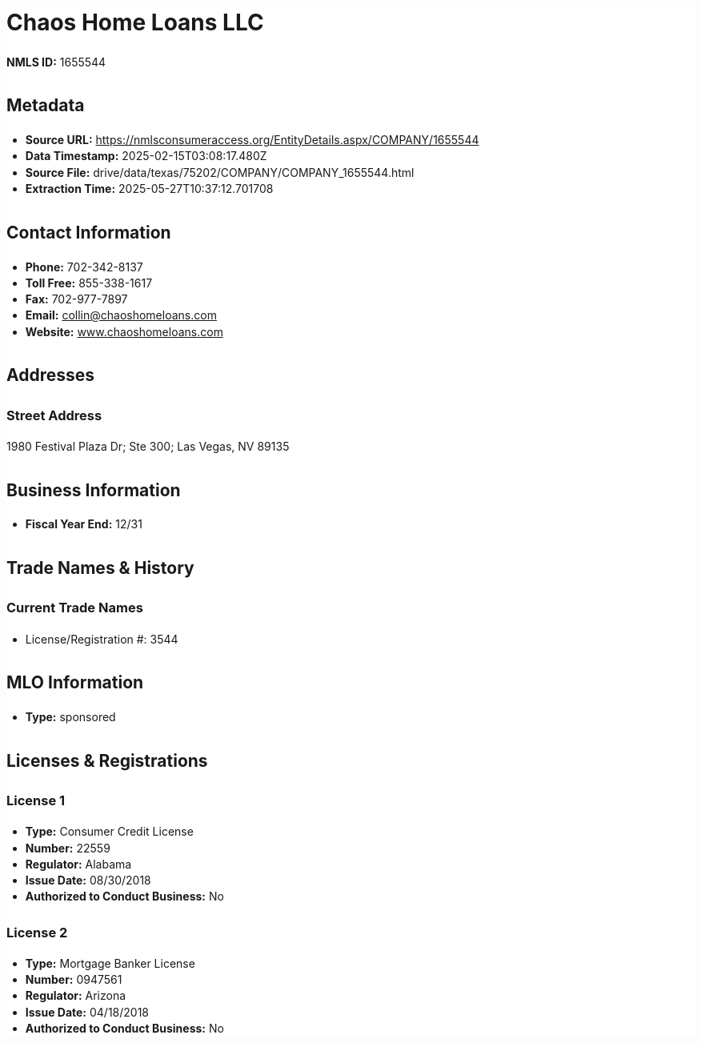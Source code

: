 # Chaos Home Loans LLC

**NMLS ID:** 1655544

## Metadata
- **Source URL:** https://nmlsconsumeraccess.org/EntityDetails.aspx/COMPANY/1655544
- **Data Timestamp:** 2025-02-15T03:08:17.480Z
- **Source File:** drive/data/texas/75202/COMPANY/COMPANY_1655544.html
- **Extraction Time:** 2025-05-27T10:37:12.701708

## Contact Information
- **Phone:** 702-342-8137
- **Toll Free:** 855-338-1617
- **Fax:** 702-977-7897
- **Email:** collin@chaoshomeloans.com
- **Website:** www.chaoshomeloans.com

## Addresses
### Street Address
1980 Festival Plaza Dr; Ste 300; Las Vegas, NV 89135

## Business Information
- **Fiscal Year End:** 12/31

## Trade Names & History
### Current Trade Names
- License/Registration #: 3544

## MLO Information
- **Type:** sponsored

## Licenses & Registrations

### License 1
- **Type:** Consumer Credit License
- **Number:** 22559
- **Regulator:** Alabama
- **Issue Date:** 08/30/2018
- **Authorized to Conduct Business:** No

### License 2
- **Type:** Mortgage Banker License
- **Number:** 0947561
- **Regulator:** Arizona
- **Issue Date:** 04/18/2018
- **Authorized to Conduct Business:** No
